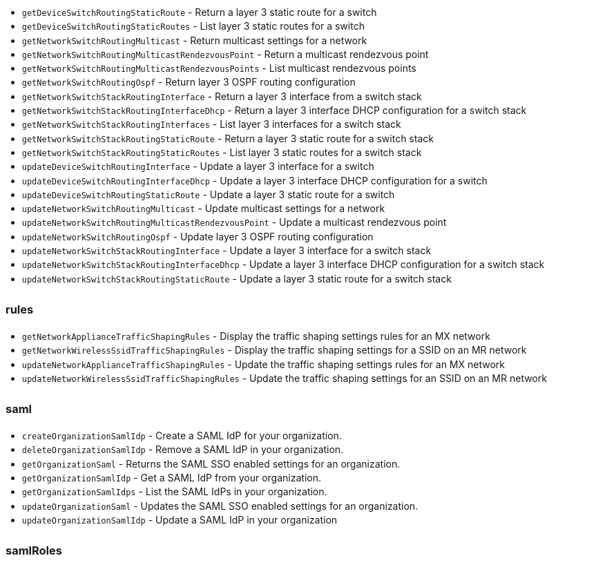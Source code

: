 * `getDeviceSwitchRoutingStaticRoute` - Return a layer 3 static route for a switch
* `getDeviceSwitchRoutingStaticRoutes` - List layer 3 static routes for a switch
* `getNetworkSwitchRoutingMulticast` - Return multicast settings for a network
* `getNetworkSwitchRoutingMulticastRendezvousPoint` - Return a multicast rendezvous point
* `getNetworkSwitchRoutingMulticastRendezvousPoints` - List multicast rendezvous points
* `getNetworkSwitchRoutingOspf` - Return layer 3 OSPF routing configuration
* `getNetworkSwitchStackRoutingInterface` - Return a layer 3 interface from a switch stack
* `getNetworkSwitchStackRoutingInterfaceDhcp` - Return a layer 3 interface DHCP configuration for a switch stack
* `getNetworkSwitchStackRoutingInterfaces` - List layer 3 interfaces for a switch stack
* `getNetworkSwitchStackRoutingStaticRoute` - Return a layer 3 static route for a switch stack
* `getNetworkSwitchStackRoutingStaticRoutes` - List layer 3 static routes for a switch stack
* `updateDeviceSwitchRoutingInterface` - Update a layer 3 interface for a switch
* `updateDeviceSwitchRoutingInterfaceDhcp` - Update a layer 3 interface DHCP configuration for a switch
* `updateDeviceSwitchRoutingStaticRoute` - Update a layer 3 static route for a switch
* `updateNetworkSwitchRoutingMulticast` - Update multicast settings for a network
* `updateNetworkSwitchRoutingMulticastRendezvousPoint` - Update a multicast rendezvous point
* `updateNetworkSwitchRoutingOspf` - Update layer 3 OSPF routing configuration
* `updateNetworkSwitchStackRoutingInterface` - Update a layer 3 interface for a switch stack
* `updateNetworkSwitchStackRoutingInterfaceDhcp` - Update a layer 3 interface DHCP configuration for a switch stack
* `updateNetworkSwitchStackRoutingStaticRoute` - Update a layer 3 static route for a switch stack

### rules

* `getNetworkApplianceTrafficShapingRules` - Display the traffic shaping settings rules for an MX network
* `getNetworkWirelessSsidTrafficShapingRules` - Display the traffic shaping settings for a SSID on an MR network
* `updateNetworkApplianceTrafficShapingRules` - Update the traffic shaping settings rules for an MX network
* `updateNetworkWirelessSsidTrafficShapingRules` - Update the traffic shaping settings for an SSID on an MR network

### saml

* `createOrganizationSamlIdp` - Create a SAML IdP for your organization.
* `deleteOrganizationSamlIdp` - Remove a SAML IdP in your organization.
* `getOrganizationSaml` - Returns the SAML SSO enabled settings for an organization.
* `getOrganizationSamlIdp` - Get a SAML IdP from your organization.
* `getOrganizationSamlIdps` - List the SAML IdPs in your organization.
* `updateOrganizationSaml` - Updates the SAML SSO enabled settings for an organization.
* `updateOrganizationSamlIdp` - Update a SAML IdP in your organization

### samlRoles

